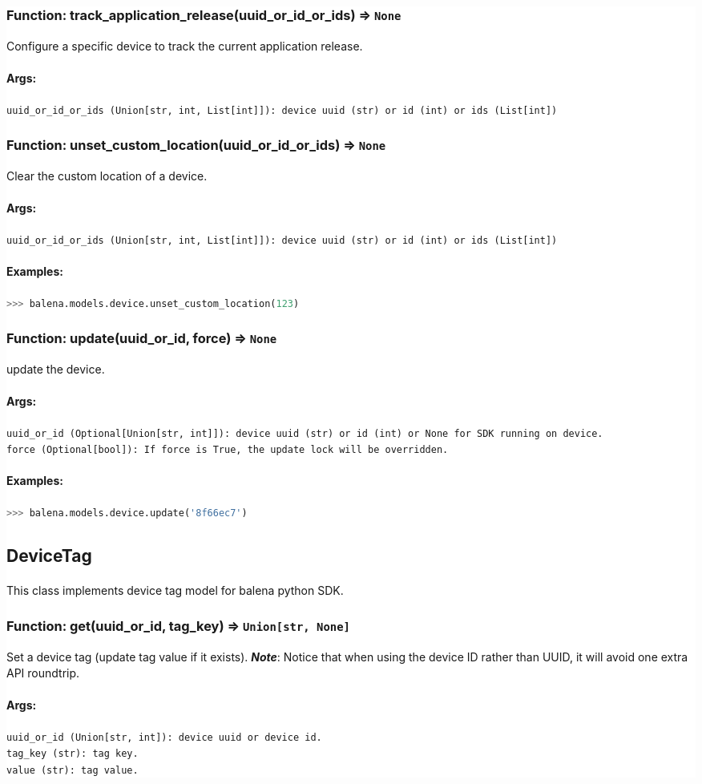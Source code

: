 <a name="device.track_application_release"></a>
### Function: track_application_release(uuid_or_id_or_ids) ⇒ <code>None</code>

Configure a specific device to track the current application release.

#### Args:
    uuid_or_id_or_ids (Union[str, int, List[int]]): device uuid (str) or id (int) or ids (List[int])

<a name="device.unset_custom_location"></a>
### Function: unset_custom_location(uuid_or_id_or_ids) ⇒ <code>None</code>

Clear the custom location of a device.

#### Args:
    uuid_or_id_or_ids (Union[str, int, List[int]]): device uuid (str) or id (int) or ids (List[int])

#### Examples:
```python
>>> balena.models.device.unset_custom_location(123)
```

<a name="device.update"></a>
### Function: update(uuid_or_id, force) ⇒ <code>None</code>

update the device.

#### Args:
    uuid_or_id (Optional[Union[str, int]]): device uuid (str) or id (int) or None for SDK running on device.
    force (Optional[bool]): If force is True, the update lock will be overridden.

#### Examples:
```python
>>> balena.models.device.update('8f66ec7')
```
## DeviceTag

This class implements device tag model for balena python SDK.

<a name="devicetag.get"></a>
### Function: get(uuid_or_id, tag_key) ⇒ <code>Union[str, None]</code>

Set a device tag (update tag value if it exists).
___Note___: Notice that when using the device ID rather than UUID,
it will avoid one extra API roundtrip.

#### Args:
    uuid_or_id (Union[str, int]): device uuid or device id.
    tag_key (str): tag key.
    value (str): tag value.
